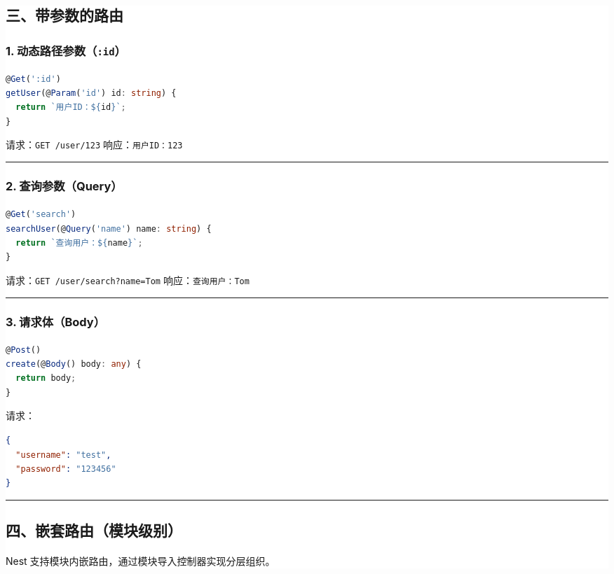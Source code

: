 
## 三、带参数的路由

### 1. 动态路径参数（`:id`）

```ts
@Get(':id')
getUser(@Param('id') id: string) {
  return `用户ID：${id}`;
}
```

请求：`GET /user/123`
响应：`用户ID：123`

---

### 2. 查询参数（Query）

```ts
@Get('search')
searchUser(@Query('name') name: string) {
  return `查询用户：${name}`;
}
```

请求：`GET /user/search?name=Tom`
响应：`查询用户：Tom`

---

### 3. 请求体（Body）

```ts
@Post()
create(@Body() body: any) {
  return body;
}
```

请求：

```json
{
  "username": "test",
  "password": "123456"
}
```

---

## 四、嵌套路由（模块级别）

Nest 支持模块内嵌路由，通过模块导入控制器实现分层组织。

